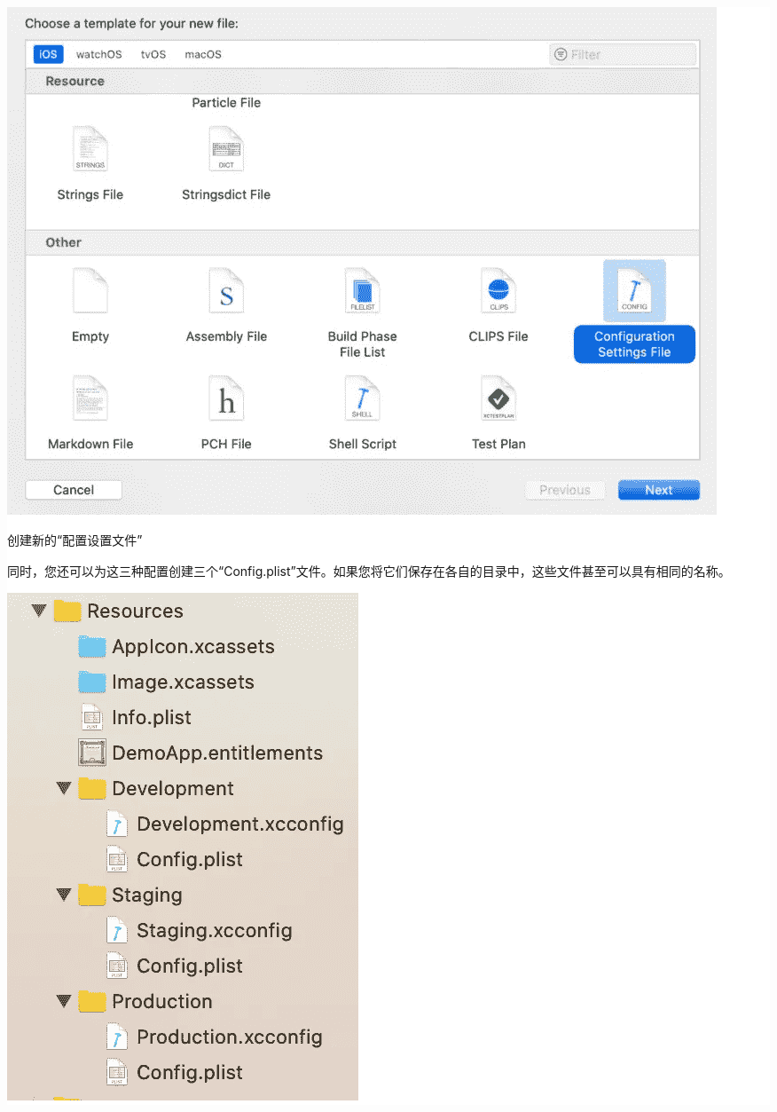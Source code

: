 ![](img/898f7dd12959adc3d6d7469b9e9f5cf1.png)

创建新的“配置设置文件”

同时，您还可以为这三种配置创建三个“Config.plist”文件。如果您将它们保存在各自的目录中，这些文件甚至可以具有相同的名称。

![](img/5c83ef588c463595f8f1dedfe4e9ab0b.png)